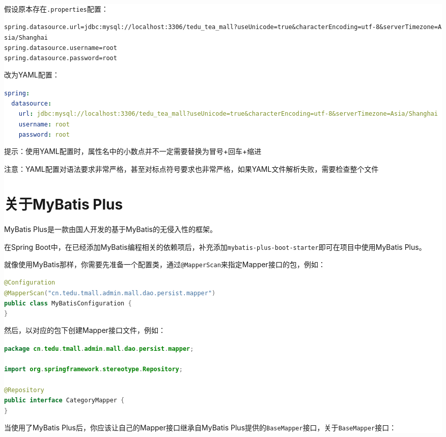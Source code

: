假设原本存在`.properties`配置：

```properties
spring.datasource.url=jdbc:mysql://localhost:3306/tedu_tea_mall?useUnicode=true&characterEncoding=utf-8&serverTimezone=Asia/Shanghai
spring.datasource.username=root
spring.datasource.password=root
```

改为YAML配置：

```yaml
spring:
  datasource:
    url: jdbc:mysql://localhost:3306/tedu_tea_mall?useUnicode=true&characterEncoding=utf-8&serverTimezone=Asia/Shanghai
    username: root
    password: root
```

提示：使用YAML配置时，属性名中的小数点并不一定需要替换为冒号+回车+缩进

注意：YAML配置对语法要求非常严格，甚至对标点符号要求也非常严格，如果YAML文件解析失败，需要检查整个文件

# 关于MyBatis Plus

MyBatis Plus是一款由国人开发的基于MyBatis的无侵入性的框架。

在Spring Boot中，在已经添加MyBatis编程相关的依赖项后，补充添加`mybatis-plus-boot-starter`即可在项目中使用MyBatis Plus。

就像使用MyBatis那样，你需要先准备一个配置类，通过`@MapperScan`来指定Mapper接口的包，例如：

```java
@Configuration
@MapperScan("cn.tedu.tmall.admin.mall.dao.persist.mapper")
public class MyBatisConfiguration {
}
```

然后，以对应的包下创建Mapper接口文件，例如：

```java
package cn.tedu.tmall.admin.mall.dao.persist.mapper;

import org.springframework.stereotype.Repository;

@Repository
public interface CategoryMapper {
}
```

当使用了MyBatis Plus后，你应该让自己的Mapper接口继承自MyBatis Plus提供的`BaseMapper`接口，关于`BaseMapper`接口：
